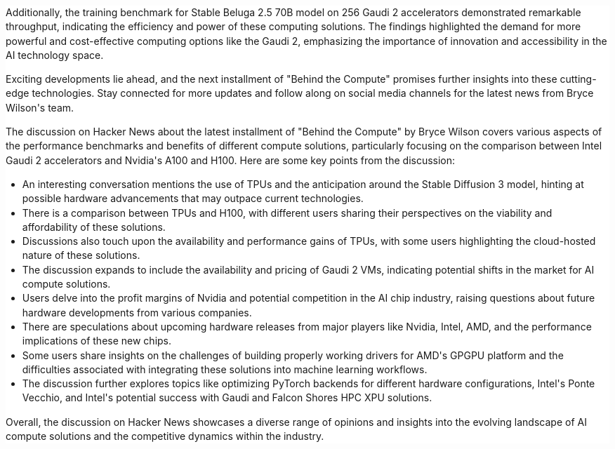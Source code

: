 Additionally, the training benchmark for Stable Beluga 2.5 70B model on 256 Gaudi 2 accelerators demonstrated remarkable throughput, indicating the efficiency and power of these computing solutions. The findings highlighted the demand for more powerful and cost-effective computing options like the Gaudi 2, emphasizing the importance of innovation and accessibility in the AI technology space.

Exciting developments lie ahead, and the next installment of "Behind the Compute" promises further insights into these cutting-edge technologies. Stay connected for more updates and follow along on social media channels for the latest news from Bryce Wilson's team.

The discussion on Hacker News about the latest installment of "Behind the Compute" by Bryce Wilson covers various aspects of the performance benchmarks and benefits of different compute solutions, particularly focusing on the comparison between Intel Gaudi 2 accelerators and Nvidia's A100 and H100. Here are some key points from the discussion:

- An interesting conversation mentions the use of TPUs and the anticipation around the Stable Diffusion 3 model, hinting at possible hardware advancements that may outpace current technologies.
- There is a comparison between TPUs and H100, with different users sharing their perspectives on the viability and affordability of these solutions.
- Discussions also touch upon the availability and performance gains of TPUs, with some users highlighting the cloud-hosted nature of these solutions.
- The discussion expands to include the availability and pricing of Gaudi 2 VMs, indicating potential shifts in the market for AI compute solutions.
- Users delve into the profit margins of Nvidia and potential competition in the AI chip industry, raising questions about future hardware developments from various companies.
- There are speculations about upcoming hardware releases from major players like Nvidia, Intel, AMD, and the performance implications of these new chips.
- Some users share insights on the challenges of building properly working drivers for AMD's GPGPU platform and the difficulties associated with integrating these solutions into machine learning workflows.
- The discussion further explores topics like optimizing PyTorch backends for different hardware configurations, Intel's Ponte Vecchio, and Intel's potential success with Gaudi and Falcon Shores HPC XPU solutions.
  
Overall, the discussion on Hacker News showcases a diverse range of opinions and insights into the evolving landscape of AI compute solutions and the competitive dynamics within the industry.

